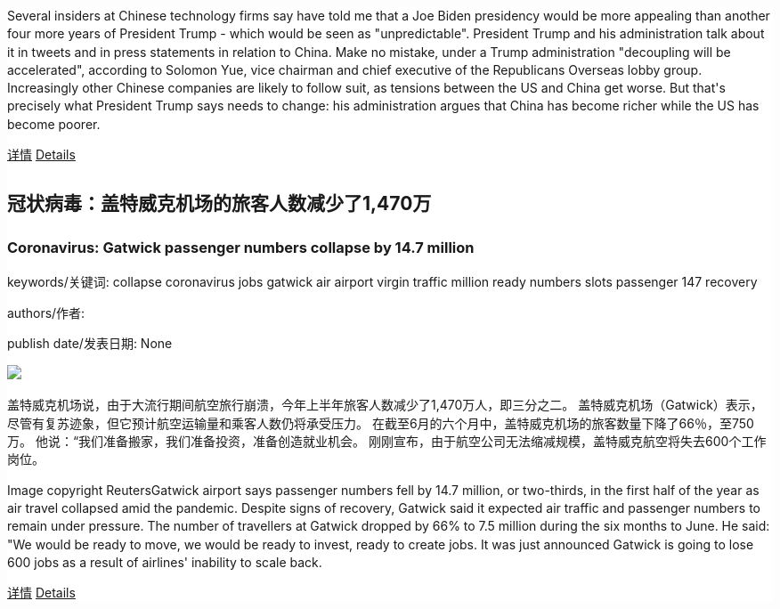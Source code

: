 Several insiders at Chinese technology firms say have told me that a Joe Biden presidency would be more appealing than another four more years of President Trump - which would be seen as "unpredictable".
President Trump and his administration talk about it in tweets and in press statements in relation to China.
Make no mistake, under a Trump administration "decoupling will be accelerated", according to Solomon Yue, vice chairman and chief executive of the Republicans Overseas lobby group.
Increasingly other Chinese companies are likely to follow suit, as tensions between the US and China get worse.
But that's precisely what President Trump says needs to change: his administration argues that China has become richer while the US has become poorer.

[详情](Trump%20or%20Biden%3F%20China%20expects%20no%20favours%20either%20way_zh.md) [Details](Trump%20or%20Biden%3F%20China%20expects%20no%20favours%20either%20way.md)


## 冠状病毒：盖特威克机场的旅客人数减少了1,470万

### Coronavirus: Gatwick passenger numbers collapse by 14.7 million

keywords/关键词: collapse coronavirus jobs gatwick air airport virgin traffic million ready numbers slots passenger 147 recovery

authors/作者: 

publish date/发表日期: None

![](https://ichef.bbci.co.uk/news/1024/branded_news/DF2F/production/_114153175_hi063062800.jpg)

盖特威克机场说，由于大流行期间航空旅行崩溃，今年上半年旅客人数减少了1,470万人，即三分之二。
盖特威克机场（Gatwick）表示，尽管有复苏迹象，但它预计航空运输量和乘客人数仍将承受压力。
在截至6月的六个月中，盖特威克机场的旅客数量下降了66％，至750万。
他说：“我们准备搬家，我们准备投资，准备创造就业机会。
刚刚宣布，由于航空公司无法缩减规模，盖特威克航空将失去600个工作岗位。

Image copyright ReutersGatwick airport says passenger numbers fell by 14.7 million, or two-thirds, in the first half of the year as air travel collapsed amid the pandemic.
Despite signs of recovery, Gatwick said it expected air traffic and passenger numbers to remain under pressure.
The number of travellers at Gatwick dropped by 66% to 7.5 million during the six months to June.
He said: "We would be ready to move, we would be ready to invest, ready to create jobs.
It was just announced Gatwick is going to lose 600 jobs as a result of airlines' inability to scale back.

[详情](Coronavirus%3A%20Gatwick%20passenger%20numbers%20collapse%20by%2014.7%20million_zh.md) [Details](Coronavirus%3A%20Gatwick%20passenger%20numbers%20collapse%20by%2014.7%20million.md)